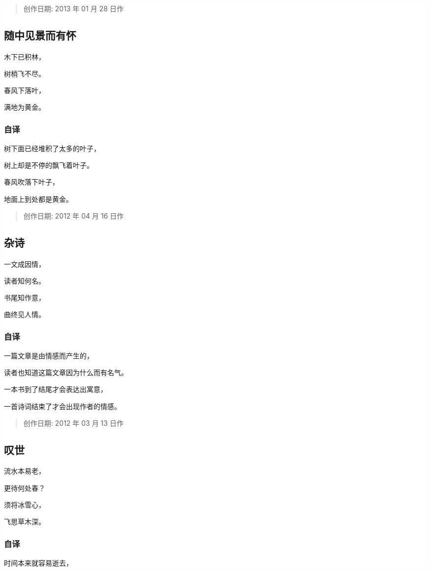 > 创作日期: 2013 年 01 月 28 日作

## 随中见景而有怀

木下已积林，

树梢飞不尽。

春风下落叶，

满地为黄金。

### 自译

树下面已经堆积了太多的叶子，

树上却是不停的飘飞着叶子。

春风吹落下叶子，

地面上到处都是黄金。

> 创作日期: 2012 年 04 月 16 日作

## 杂诗

一文成因情，

读者知何名。

书尾知作意，

曲终见人情。

### 自译

一篇文章是由情感而产生的，

读者也知道这篇文章因为什么而有名气。

一本书到了结尾才会表达出寓意，

一首诗词结束了才会出现作者的情感。

> 创作日期: 2012 年 03 月 13 日作

## 叹世

流水本易老，

更待何处春？

须将冰雪心，

飞思草木深。

### 自译

时间本来就容易逝去，
